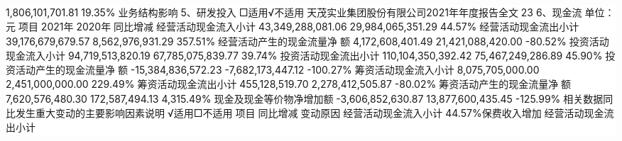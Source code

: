 1,806,101,701.81
19.35%
业务结构影响
5、研发投入
□适用√不适用
天茂实业集团股份有限公司2021年年度报告全文
23
6、现金流
单位：元
项目
2021年
2020年
同比增减
经营活动现金流入小计
43,349,288,081.06
29,984,065,351.29
44.57%
经营活动现金流出小计
39,176,679,679.57
8,562,976,931.29
357.51%
经营活动产生的现金流量净
额
4,172,608,401.49
21,421,088,420.00
-80.52%
投资活动现金流入小计
94,719,513,820.19
67,785,075,839.77
39.74%
投资活动现金流出小计
110,104,350,392.42
75,467,249,286.89
45.90%
投资活动产生的现金流量净
额
-15,384,836,572.23
-7,682,173,447.12
-100.27%
筹资活动现金流入小计
8,075,705,000.00
2,451,000,000.00
229.49%
筹资活动现金流出小计
455,128,519.70
2,278,412,505.87
-80.02%
筹资活动产生的现金流量净
额
7,620,576,480.30
172,587,494.13
4,315.49%
现金及现金等价物净增加额
-3,606,852,630.87
13,877,600,435.45
-125.99%
相关数据同比发生重大变动的主要影响因素说明
√适用□不适用
项目
同比增减
变动原因
经营活动现金流入小计
44.57%保费收入增加
经营活动现金流出小计